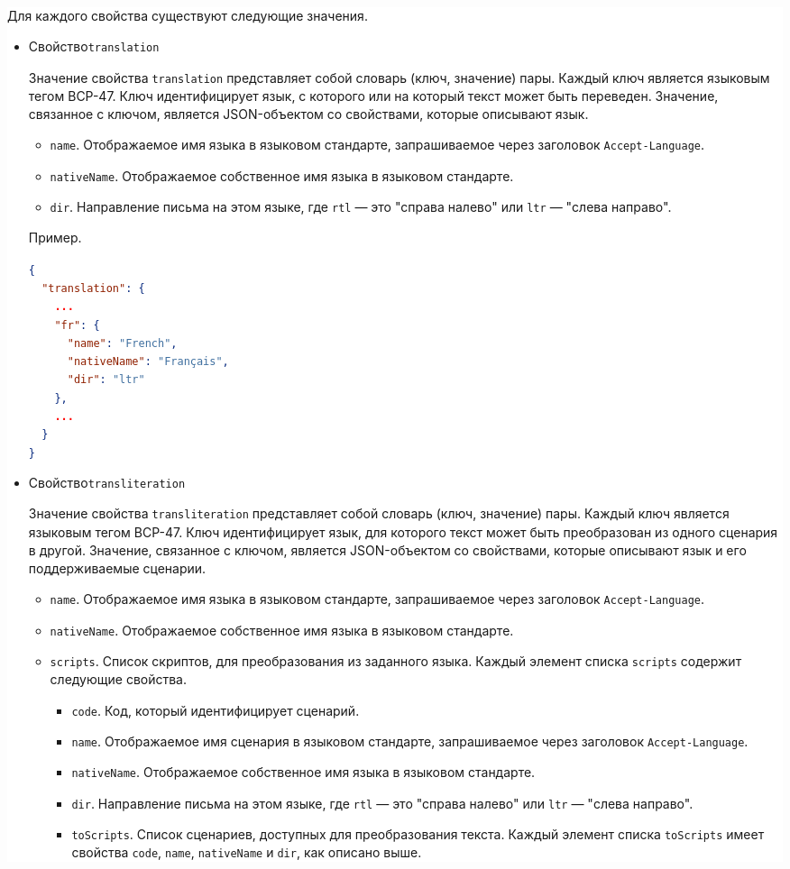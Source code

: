 Для каждого свойства существуют следующие значения.

* Свойство`translation`

  Значение свойства `translation` представляет собой словарь (ключ, значение) пары. Каждый ключ является языковым тегом BCP-47. Ключ идентифицирует язык, с которого или на который текст может быть переведен. Значение, связанное с ключом, является JSON-объектом со свойствами, которые описывают язык.

  * `name`. Отображаемое имя языка в языковом стандарте, запрашиваемое через заголовок `Accept-Language`.

  * `nativeName`. Отображаемое собственное имя языка в языковом стандарте.

  * `dir`. Направление письма на этом языке, где `rtl` — это "справа налево" или `ltr` — "слева направо".

  Пример.
          
  ```json
  {
    "translation": {
      ...
      "fr": {
        "name": "French",
        "nativeName": "Français",
        "dir": "ltr"
      },
      ...
    }
  }
  ```

* Свойство`transliteration`

  Значение свойства `transliteration` представляет собой словарь (ключ, значение) пары. Каждый ключ является языковым тегом BCP-47. Ключ идентифицирует язык, для которого текст может быть преобразован из одного сценария в другой. Значение, связанное с ключом, является JSON-объектом со свойствами, которые описывают язык и его поддерживаемые сценарии.

  * `name`. Отображаемое имя языка в языковом стандарте, запрашиваемое через заголовок `Accept-Language`.

  * `nativeName`. Отображаемое собственное имя языка в языковом стандарте.

  * `scripts`. Список скриптов, для преобразования из заданного языка. Каждый элемент списка `scripts` содержит следующие свойства.

    * `code`. Код, который идентифицирует сценарий.

    * `name`. Отображаемое имя сценария в языковом стандарте, запрашиваемое через заголовок `Accept-Language`.

    * `nativeName`. Отображаемое собственное имя языка в языковом стандарте.

    * `dir`. Направление письма на этом языке, где `rtl` — это "справа налево" или `ltr` — "слева направо".

    * `toScripts`. Список сценариев, доступных для преобразования текста. Каждый элемент списка `toScripts` имеет свойства `code`, `name`, `nativeName` и `dir`, как описано выше.
